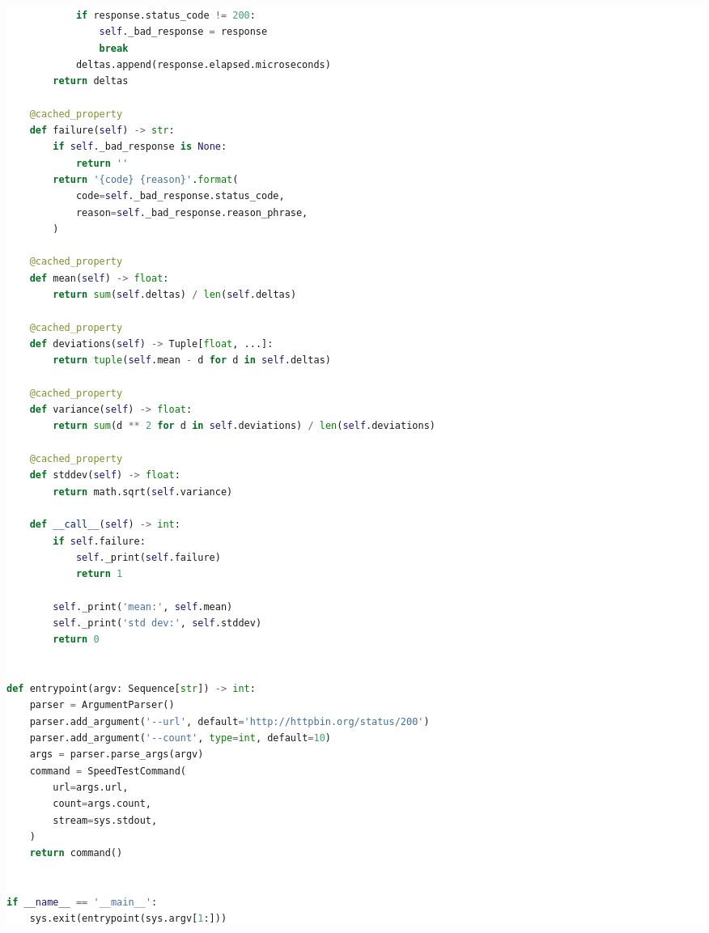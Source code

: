 ```python
            if response.status_code != 200:
                self._bad_response = response
                break
            deltas.append(response.elapsed.microseconds)
        return deltas

    @cached_property
    def failure(self) -> str:
        if self._bad_response is None:
            return ''
        return '{code} {reason}'.format(
            code=self._bad_response.status_code,
            reason=self._bad_response.reason_phrase,
        )

    @cached_property
    def mean(self) -> float:
        return sum(self.deltas) / len(self.deltas)

    @cached_property
    def deviations(self) -> Tuple[float, ...]:
        return tuple(self.mean - d for d in self.deltas)

    @cached_property
    def variance(self) -> float:
        return sum(d ** 2 for d in self.deviations) / len(self.deviations)

    @cached_property
    def stddev(self) -> float:
        return math.sqrt(self.variance)

    def __call__(self) -> int:
        if self.failure:
            self._print(self.failure)
            return 1

        self._print('mean:', self.mean)
        self._print('std dev:', self.stddev)
        return 0


def entrypoint(argv: Sequence[str]) -> int:
    parser = ArgumentParser()
    parser.add_argument('--url', default='http://httpbin.org/status/200')
    parser.add_argument('--count', type=int, default=10)
    args = parser.parse_args(argv)
    command = SpeedTestCommand(
        url=args.url,
        count=args.count,
        stream=sys.stdout,
    )
    return command()


if __name__ == '__main__':
    sys.exit(entrypoint(sys.argv[1:]))
```
